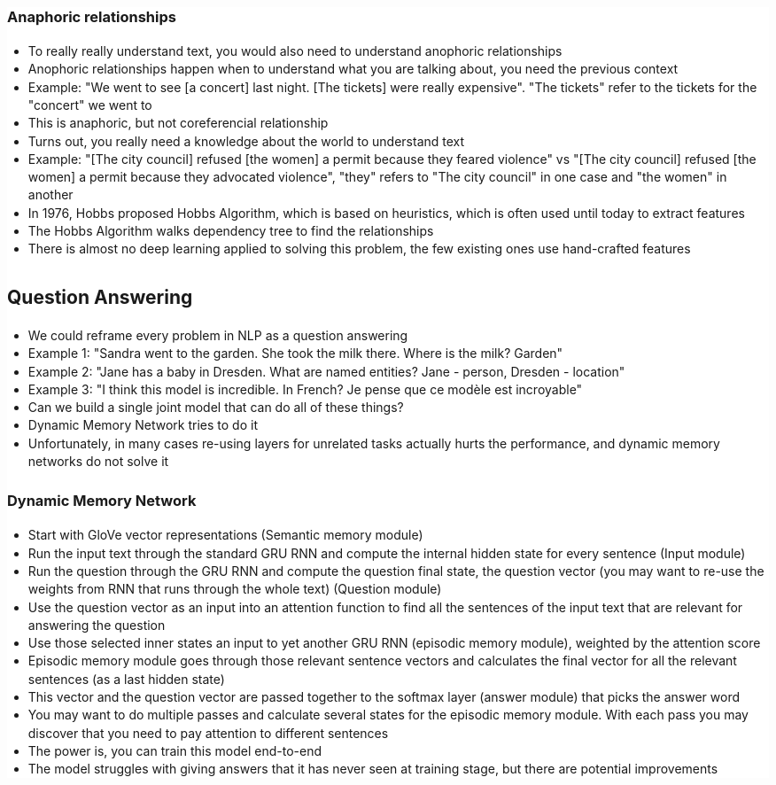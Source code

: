 ### Anaphoric relationships

- To really really understand text, you would also need to understand anophoric relationships
- Anophoric relationships happen when to understand what you are talking about, you need the previous context
- Example: "We went to see [a concert] last night. [The tickets] were really expensive". "The tickets" refer to the tickets for the "concert" we went to
- This is anaphoric, but not coreferencial relationship
- Turns out, you really need a knowledge about the world to understand text
- Example: "[The city council] refused [the women] a permit because they feared violence" vs "[The city council] refused [the women] a permit because they advocated violence", "they" refers to "The city council" in one case and "the women" in another
- In 1976, Hobbs proposed Hobbs Algorithm, which is based on heuristics, which is often used until today to extract features
- The Hobbs Algorithm walks dependency tree to find the relationships
- There is almost no deep learning applied to solving this problem, the few existing ones use hand-crafted features


## Question Answering

- We could reframe every problem in NLP as a question answering
- Example 1: "Sandra went to the garden. She took the milk there. Where is the milk? Garden"
- Example 2: "Jane has a baby in Dresden. What are named entities? Jane - person, Dresden - location"
- Example 3: "I think this model is incredible. In French? Je pense que ce modèle est incroyable"
- Can we build a single joint model that can do all of these things?
- Dynamic Memory Network tries to do it
- Unfortunately, in many cases re-using layers for unrelated tasks actually hurts the performance, and dynamic memory networks do not solve it

### Dynamic Memory Network

- Start with GloVe vector representations (Semantic memory module)
- Run the input text through the standard GRU RNN and compute the internal hidden state for every sentence (Input module)
- Run the question through the GRU RNN and compute the question final state, the question vector (you may want to re-use the weights from RNN that runs through the whole text) (Question module)
- Use the question vector as an input into an attention function to find all the sentences of the input text that are relevant for answering the question
- Use those selected inner states an input to yet another GRU RNN (episodic memory module), weighted by the attention score
- Episodic memory module goes through those relevant sentence vectors and calculates the final vector for all the relevant sentences (as a last hidden state)
- This vector and the question vector are passed together to the softmax layer (answer module) that picks the answer word
- You may want to do multiple passes and calculate several states for the episodic memory module. With each pass you may discover that you need to pay attention to different sentences
- The power is, you can train this model end-to-end
- The model struggles with giving answers that it has never seen at training stage, but there are potential improvements

